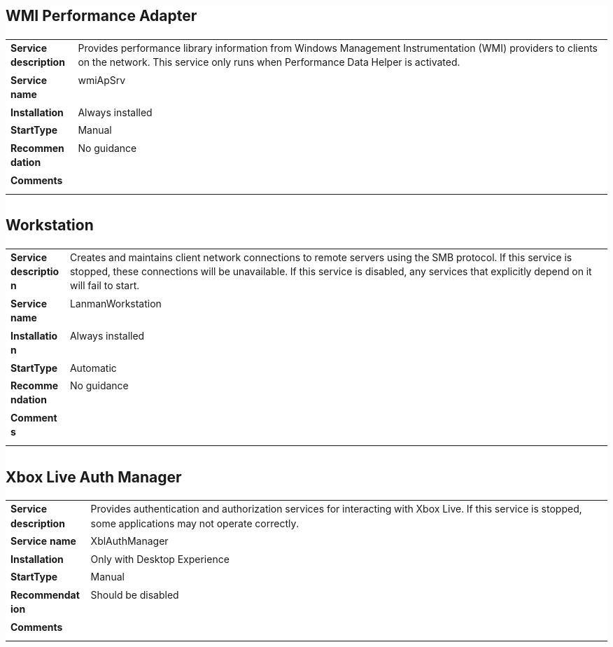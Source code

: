 

## WMI Performance Adapter          

| | |           
|---|---|   
|   **Service description** |   Provides performance library information from Windows Management Instrumentation (WMI) providers to clients on the network. This service only runs when Performance Data Helper is activated.
|   **Service name**    |   wmiApSrv
|   **Installation**    |   Always installed
|   **StartType**   |   Manual
|   **Recommendation**  | No guidance       
|   **Comments**    |   
|||         



## Workstation          

| | |           
|---|---|   
|   **Service description** |   Creates and maintains client network connections to remote servers using the SMB protocol. If this service is stopped, these connections will be unavailable. If this service is disabled, any services that explicitly depend on it will fail to start.
|   **Service name**    |   LanmanWorkstation
|   **Installation**    |   Always installed
|   **StartType**   |   Automatic
|   **Recommendation**  | No guidance       
|   **Comments**    |   
|||         



## Xbox Live Auth Manager           

| | |           
|---|---|   
|   **Service description** |   Provides authentication and authorization services for interacting with Xbox Live. If this service is stopped, some applications may not operate correctly.
|   **Service name**    |   XblAuthManager
|   **Installation**    |   Only with Desktop Experience
|   **StartType**   |   Manual
|   **Recommendation**  |   Should be disabled
|   **Comments**    |   
|||         

